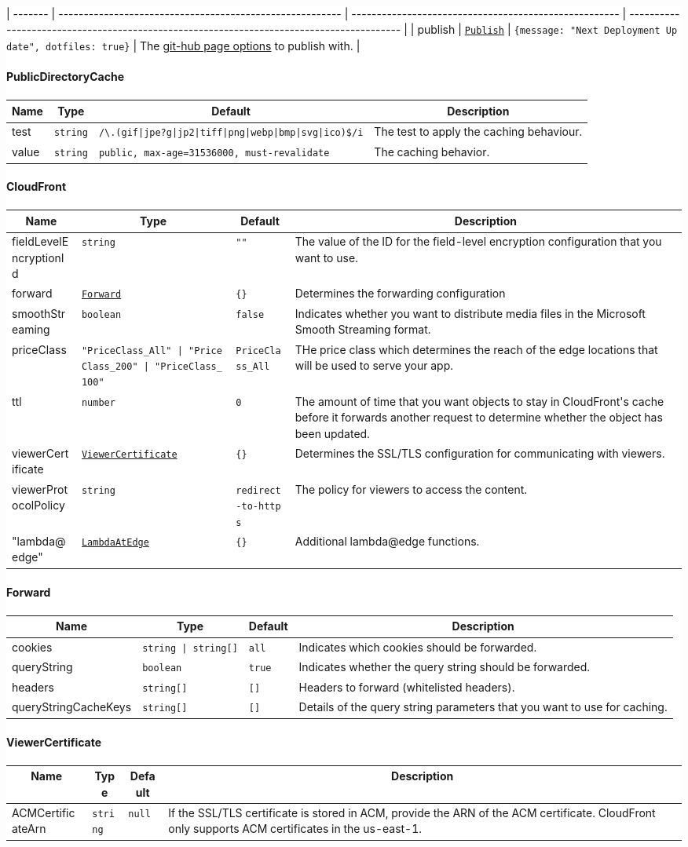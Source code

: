 | ------- | -------------------------------------------------------- | ----------------------------------------------------- | ---------------------------------------------------------------------------------------- |
| publish | [`Publish`](https://github.com/tschaub/gh-pages#options) | `{message: "Next Deployment Update", dotfiles: true}` | The [git-hub page options](https://github.com/tschaub/gh-pages#options) to publish with. |

#### PublicDirectoryCache

| Name  | Type     | Default                                                   | Description                              |
| ----- | -------- | --------------------------------------------------------- | ---------------------------------------- |
| test  | `string` | `/\.(gif\|jpe?g\|jp2\|tiff\|png\|webp\|bmp\|svg\|ico)$/i` | The test to apply the caching behaviour. |
| value | `string` | `public, max-age=31536000, must-revalidate`               | The caching behavior.                    |

#### CloudFront

| Name                   | Type                                                       | Default             | Description                                                                                                                                                 |
| ---------------------- | ---------------------------------------------------------- | ------------------- | ----------------------------------------------------------------------------------------------------------------------------------------------------------- |
| fieldLevelEncryptionId | `string`                                                   | `""`                | The value of the ID for the field-level encryption configuration that you want to use.                                                                      |
| forward                | [`Forward`](#Forward)                                      | `{}`                | Determines the forwarding configuration                                                                                                                     |
| smoothStreaming        | `boolean`                                                  | `false`             | Indicates whether you want to distribute media files in the Microsoft Smooth Streaming format.                                                              |
| priceClass             | `"PriceClass_All" \| "PriceClass_200" \| "PriceClass_100"` | `PriceClass_All`    | THe price class which determines the reach of the edge locations that will be used to serve your app.                                                       |
| ttl                    | `number`                                                   | `0`                 | The amount of time that you want objects to stay in CloudFront's cache before it forwards another request to determine whether the object has been updated. |
| viewerCertificate      | [`ViewerCertificate`](#ViewerCertificate)                  | `{}`                | Determines the SSL/TLS configuration for communicating with viewers.                                                                                        |
| viewerProtocolPolicy   | `string`                                                   | `redirect-to-https` | The policy for viewers to access the content.                                                                                                               |
| "lambda@edge"          | [`LambdaAtEdge`](#LambdaAtEdge)                            | `{}`                | Additional lambda@edge functions.                                                                                                                           |

#### Forward

| Name                 | Type                 | Default | Description                                                              |
| -------------------- | -------------------- | ------- | ------------------------------------------------------------------------ |
| cookies              | `string \| string[]` | `all`   | Indicates which cookies should be forwarded.                             |
| queryString          | `boolean`            | `true`  | Indicates whether the query string should be forwarded.                  |
| headers              | `string[]`           | `[]`    | Headers to forward (whitelisted headers).                                |
| queryStringCacheKeys | `string[]`           | `[]`    | Details of the query string parameters that you want to use for caching. |

#### ViewerCertificate

| Name                   | Type     | Default        | Description                                                                                                                                                                                                                                                                                                                        |
| ---------------------- | -------- | -------------- | ---------------------------------------------------------------------------------------------------------------------------------------------------------------------------------------------------------------------------------------------------------------------------------------------------------------------------------- |
| ACMCertificateArn      | `string` | `null`         | If the SSL/TLS certificate is stored in ACM, provide the ARN of the ACM certificate. CloudFront only supports ACM certificates in the us-east-1.                                                                                                                                                                                   |
